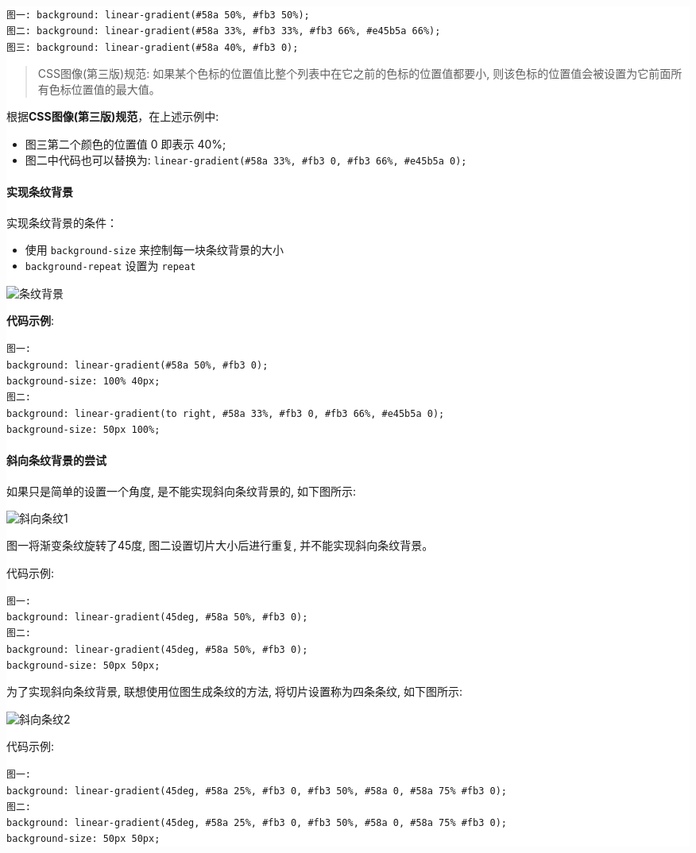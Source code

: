 
```
图一: background: linear-gradient(#58a 50%, #fb3 50%);
图二: background: linear-gradient(#58a 33%, #fb3 33%, #fb3 66%, #e45b5a 66%);
图三: background: linear-gradient(#58a 40%, #fb3 0);
```

> CSS图像(第三版)规范: 如果某个色标的位置值比整个列表中在它之前的色标的位置值都要小, 则该色标的位置值会被设置为它前面所有色标位置值的最大值。

根据**CSS图像(第三版)规范**，在上述示例中:
- 图三第二个颜色的位置值 0 即表示 40%;
- 图二中代码也可以替换为: `linear-gradient(#58a 33%, #fb3 0, #fb3 66%, #e45b5a 0);`

#### 实现条纹背景

实现条纹背景的条件：
- 使用 `background-size` 来控制每一块条纹背景的大小
- `background-repeat` 设置为 `repeat`

![条纹背景][image4]

**代码示例**:

```
图一:
background: linear-gradient(#58a 50%, #fb3 0);
background-size: 100% 40px;
图二:
background: linear-gradient(to right, #58a 33%, #fb3 0, #fb3 66%, #e45b5a 0);
background-size: 50px 100%;
```

#### 斜向条纹背景的尝试

如果只是简单的设置一个角度, 是不能实现斜向条纹背景的, 如下图所示:

![斜向条纹1][image5]

图一将渐变条纹旋转了45度, 图二设置切片大小后进行重复, 并不能实现斜向条纹背景。

代码示例:

```
图一:
background: linear-gradient(45deg, #58a 50%, #fb3 0);
图二:
background: linear-gradient(45deg, #58a 50%, #fb3 0);
background-size: 50px 50px;
```

为了实现斜向条纹背景, 联想使用位图生成条纹的方法, 将切片设置称为四条条纹, 如下图所示:

![斜向条纹2][image6]

代码示例:

```
图一:
background: linear-gradient(45deg, #58a 25%, #fb3 0, #fb3 50%, #58a 0, #58a 75% #fb3 0);
图二:
background: linear-gradient(45deg, #58a 25%, #fb3 0, #fb3 50%, #58a 0, #58a 75% #fb3 0);
background-size: 50px 50px;
```


[image1]: http://img.mukewang.com/589984d70001271f07540171.png
[image2]: http://img.mukewang.com/589985380001937c06850247.png
[image3]: http://img.mukewang.com/589985910001d7f306790251.png
[image4]: http://img.mukewang.com/589985d70001bef405070245.png
[image5]: http://img.mukewang.com/58998610000113e104590254.png
[image6]: http://img.mukewang.com/589986450001d6c804630253.png
[image7]: http://img.mukewang.com/589986710001d87e02310234.png
[image8]: http://img.mukewang.com/589986de0001d30e06700246.png
[image9]: http://img.mukewang.com/589987290001a56b02370233.png
[image10]: http://img.mukewang.com/5899877400012d1a06870501.png
[image11]: http://img.mukewang.com/589988520001d70206870510.png
[image12]: http://img.mukewang.com/589989050001e16004500256.png
[image13]: http://img.mukewang.com/58998ab80001a2b302330223.png